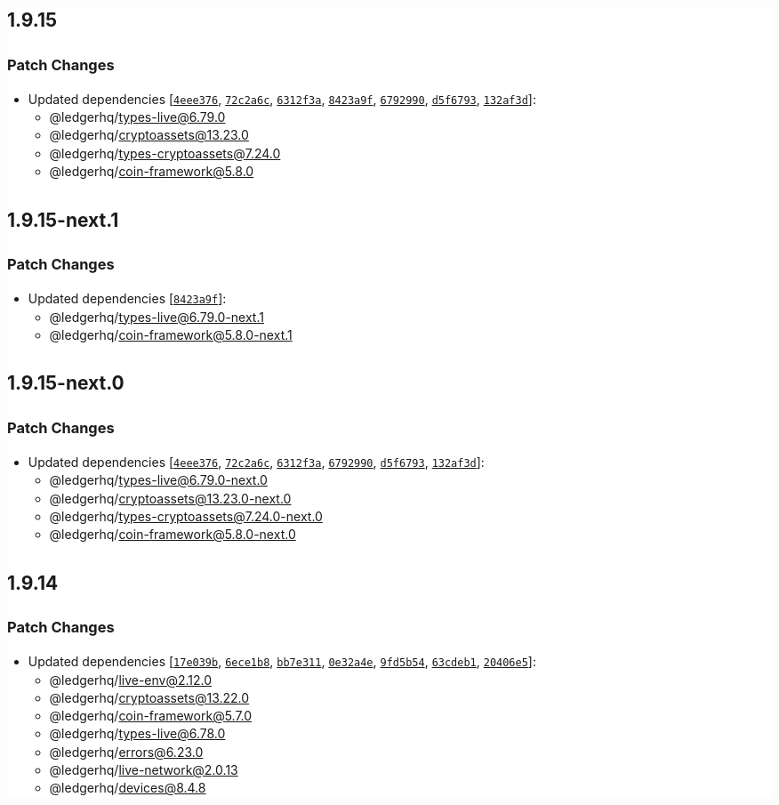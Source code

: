 ## 1.9.15

### Patch Changes

- Updated dependencies [[`4eee376`](https://github.com/LedgerHQ/ledger-live/commit/4eee3767b513dfb58a156cf2ce8086e31a7d55bf), [`72c2a6c`](https://github.com/LedgerHQ/ledger-live/commit/72c2a6c91cfee66fac3505774ba16049fba1c0cf), [`6312f3a`](https://github.com/LedgerHQ/ledger-live/commit/6312f3a039e3018dfd78d231fa91ecf8fc82a118), [`8423a9f`](https://github.com/LedgerHQ/ledger-live/commit/8423a9fbba0d54d18ff35c0519a82829fc8042e0), [`6792990`](https://github.com/LedgerHQ/ledger-live/commit/6792990d8130ec297192bb7d6b98aef024e81dfa), [`d5f6793`](https://github.com/LedgerHQ/ledger-live/commit/d5f6793c6ae52178e93a19efc75931994bf930a8), [`132af3d`](https://github.com/LedgerHQ/ledger-live/commit/132af3db5863fb6e54587dd53d4db7b0ec19259e)]:
  - @ledgerhq/types-live@6.79.0
  - @ledgerhq/cryptoassets@13.23.0
  - @ledgerhq/types-cryptoassets@7.24.0
  - @ledgerhq/coin-framework@5.8.0

## 1.9.15-next.1

### Patch Changes

- Updated dependencies [[`8423a9f`](https://github.com/LedgerHQ/ledger-live/commit/8423a9fbba0d54d18ff35c0519a82829fc8042e0)]:
  - @ledgerhq/types-live@6.79.0-next.1
  - @ledgerhq/coin-framework@5.8.0-next.1

## 1.9.15-next.0

### Patch Changes

- Updated dependencies [[`4eee376`](https://github.com/LedgerHQ/ledger-live/commit/4eee3767b513dfb58a156cf2ce8086e31a7d55bf), [`72c2a6c`](https://github.com/LedgerHQ/ledger-live/commit/72c2a6c91cfee66fac3505774ba16049fba1c0cf), [`6312f3a`](https://github.com/LedgerHQ/ledger-live/commit/6312f3a039e3018dfd78d231fa91ecf8fc82a118), [`6792990`](https://github.com/LedgerHQ/ledger-live/commit/6792990d8130ec297192bb7d6b98aef024e81dfa), [`d5f6793`](https://github.com/LedgerHQ/ledger-live/commit/d5f6793c6ae52178e93a19efc75931994bf930a8), [`132af3d`](https://github.com/LedgerHQ/ledger-live/commit/132af3db5863fb6e54587dd53d4db7b0ec19259e)]:
  - @ledgerhq/types-live@6.79.0-next.0
  - @ledgerhq/cryptoassets@13.23.0-next.0
  - @ledgerhq/types-cryptoassets@7.24.0-next.0
  - @ledgerhq/coin-framework@5.8.0-next.0

## 1.9.14

### Patch Changes

- Updated dependencies [[`17e039b`](https://github.com/LedgerHQ/ledger-live/commit/17e039b0c7487dda4a68f6a0fe493b4cf5fd265b), [`6ece1b8`](https://github.com/LedgerHQ/ledger-live/commit/6ece1b80ed05f9dab6541702e40a43b51887f958), [`bb7e311`](https://github.com/LedgerHQ/ledger-live/commit/bb7e31139763b9fd943bf237d2c6260d6aef24ab), [`0e32a4e`](https://github.com/LedgerHQ/ledger-live/commit/0e32a4e5482ad2d3002483632770a2d7981b7a5a), [`9fd5b54`](https://github.com/LedgerHQ/ledger-live/commit/9fd5b5449f1d15fc559e966e9d71e2ad6573547c), [`63cdeb1`](https://github.com/LedgerHQ/ledger-live/commit/63cdeb1ea20fe0c16b623546ce00f3fe26b7ec80), [`20406e5`](https://github.com/LedgerHQ/ledger-live/commit/20406e52b4167289fced610c6ca9824a6d68cdac)]:
  - @ledgerhq/live-env@2.12.0
  - @ledgerhq/cryptoassets@13.22.0
  - @ledgerhq/coin-framework@5.7.0
  - @ledgerhq/types-live@6.78.0
  - @ledgerhq/errors@6.23.0
  - @ledgerhq/live-network@2.0.13
  - @ledgerhq/devices@8.4.8
